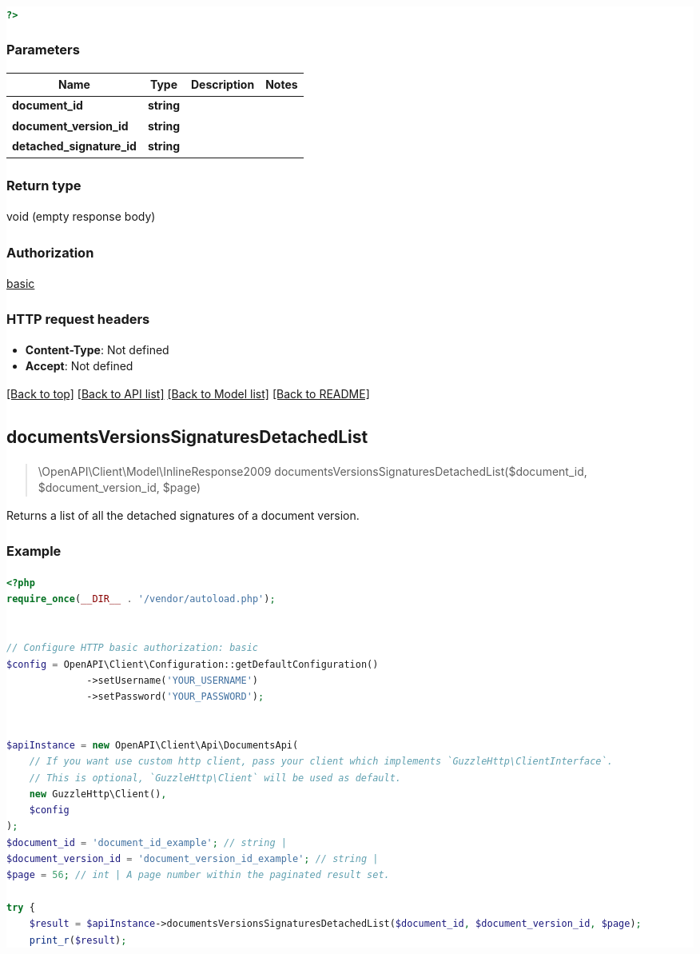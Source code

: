```php
?>
```

### Parameters


Name | Type | Description  | Notes
------------- | ------------- | ------------- | -------------
 **document_id** | **string**|  |
 **document_version_id** | **string**|  |
 **detached_signature_id** | **string**|  |

### Return type

void (empty response body)

### Authorization

[basic](../../README.md#basic)

### HTTP request headers

- **Content-Type**: Not defined
- **Accept**: Not defined

[[Back to top]](#) [[Back to API list]](../../README.md#documentation-for-api-endpoints)
[[Back to Model list]](../../README.md#documentation-for-models)
[[Back to README]](../../README.md)


## documentsVersionsSignaturesDetachedList

> \OpenAPI\Client\Model\InlineResponse2009 documentsVersionsSignaturesDetachedList($document_id, $document_version_id, $page)



Returns a list of all the detached signatures of a document version.

### Example

```php
<?php
require_once(__DIR__ . '/vendor/autoload.php');


// Configure HTTP basic authorization: basic
$config = OpenAPI\Client\Configuration::getDefaultConfiguration()
              ->setUsername('YOUR_USERNAME')
              ->setPassword('YOUR_PASSWORD');


$apiInstance = new OpenAPI\Client\Api\DocumentsApi(
    // If you want use custom http client, pass your client which implements `GuzzleHttp\ClientInterface`.
    // This is optional, `GuzzleHttp\Client` will be used as default.
    new GuzzleHttp\Client(),
    $config
);
$document_id = 'document_id_example'; // string | 
$document_version_id = 'document_version_id_example'; // string | 
$page = 56; // int | A page number within the paginated result set.

try {
    $result = $apiInstance->documentsVersionsSignaturesDetachedList($document_id, $document_version_id, $page);
    print_r($result);
```